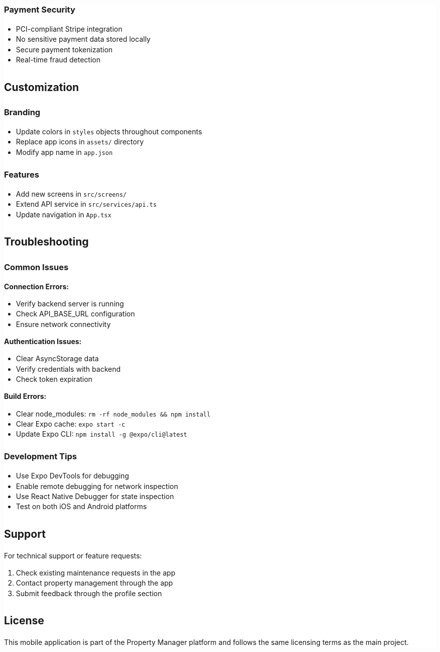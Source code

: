 ### Payment Security
- PCI-compliant Stripe integration
- No sensitive payment data stored locally
- Secure payment tokenization
- Real-time fraud detection

## Customization

### Branding
- Update colors in `styles` objects throughout components
- Replace app icons in `assets/` directory
- Modify app name in `app.json`

### Features
- Add new screens in `src/screens/`
- Extend API service in `src/services/api.ts`
- Update navigation in `App.tsx`

## Troubleshooting

### Common Issues

**Connection Errors:**
- Verify backend server is running
- Check API_BASE_URL configuration
- Ensure network connectivity

**Authentication Issues:**
- Clear AsyncStorage data
- Verify credentials with backend
- Check token expiration

**Build Errors:**
- Clear node_modules: `rm -rf node_modules && npm install`
- Clear Expo cache: `expo start -c`
- Update Expo CLI: `npm install -g @expo/cli@latest`

### Development Tips
- Use Expo DevTools for debugging
- Enable remote debugging for network inspection
- Use React Native Debugger for state inspection
- Test on both iOS and Android platforms

## Support

For technical support or feature requests:
1. Check existing maintenance requests in the app
2. Contact property management through the app
3. Submit feedback through the profile section

## License

This mobile application is part of the Property Manager platform and follows the same licensing terms as the main project.